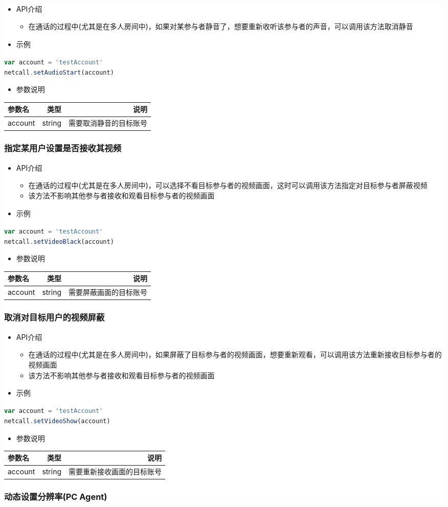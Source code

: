- API介绍
  - 在通话的过程中(尤其是在多人房间中)，如果对某参与者静音了，想要重新收听该参与者的声音，可以调用该方法取消静音

- 示例

```js
var account = 'testAccount'
netcall.setAudioStart(account)
```

- 参数说明

| 参数名|类型 |说明 |
| :-------- | --------:| --------:|
| account |string|需要取消静音的目标账号|

### <span id="指定某用户设置是否接收其视频">指定某用户设置是否接收其视频</span>

- API介绍
  - 在通话的过程中(尤其是在多人房间中)，可以选择不看目标参与者的视频画面，这时可以调用该方法指定对目标参与者屏蔽视频
  - 该方法不影响其他参与者接收和观看目标参与者的视频画面

- 示例

```js
var account = 'testAccount'
netcall.setVideoBlack(account)
```

- 参数说明

| 参数名|类型 |说明 |
| :-------- | --------:| --------:|
| account |string|需要屏蔽画面的目标账号|

### <span id="取消对目标用户的视频屏蔽">取消对目标用户的视频屏蔽</span>

- API介绍
  - 在通话的过程中(尤其是在多人房间中)，如果屏蔽了目标参与者的视频画面，想要重新观看，可以调用该方法重新接收目标参与者的视频画面
  - 该方法不影响其他参与者接收和观看目标参与者的视频画面

- 示例

```js
var account = 'testAccount'
netcall.setVideoShow(account)
```

- 参数说明

| 参数名|类型 |说明 |
| :-------- | --------:| --------:|
| account |string|需要重新接收画面的目标账号|

### <span id="动态设置分辨率">动态设置分辨率(PC Agent)</span>

